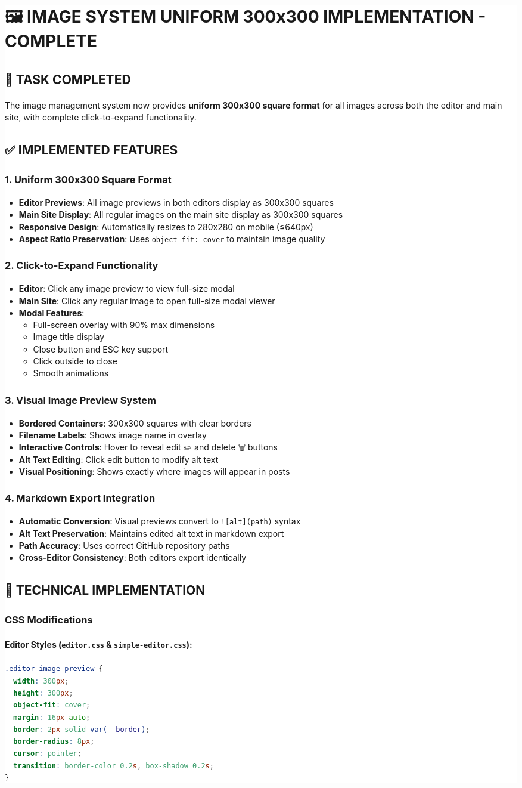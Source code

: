 # 🖼️ **IMAGE SYSTEM UNIFORM 300x300 IMPLEMENTATION - COMPLETE**

## 🎯 **TASK COMPLETED**

The image management system now provides **uniform 300x300 square format** for all images across both the editor and main site, with complete click-to-expand functionality.

## ✅ **IMPLEMENTED FEATURES**

### **1. Uniform 300x300 Square Format**
- **Editor Previews**: All image previews in both editors display as 300x300 squares
- **Main Site Display**: All regular images on the main site display as 300x300 squares
- **Responsive Design**: Automatically resizes to 280x280 on mobile (≤640px)
- **Aspect Ratio Preservation**: Uses `object-fit: cover` to maintain image quality

### **2. Click-to-Expand Functionality**
- **Editor**: Click any image preview to view full-size modal
- **Main Site**: Click any regular image to open full-size modal viewer
- **Modal Features**: 
  - Full-screen overlay with 90% max dimensions
  - Image title display
  - Close button and ESC key support
  - Click outside to close
  - Smooth animations

### **3. Visual Image Preview System**
- **Bordered Containers**: 300x300 squares with clear borders
- **Filename Labels**: Shows image name in overlay
- **Interactive Controls**: Hover to reveal edit ✏️ and delete 🗑️ buttons
- **Alt Text Editing**: Click edit button to modify alt text
- **Visual Positioning**: Shows exactly where images will appear in posts

### **4. Markdown Export Integration**
- **Automatic Conversion**: Visual previews convert to `![alt](path)` syntax
- **Alt Text Preservation**: Maintains edited alt text in markdown export
- **Path Accuracy**: Uses correct GitHub repository paths
- **Cross-Editor Consistency**: Both editors export identically

## 🔧 **TECHNICAL IMPLEMENTATION**

### **CSS Modifications**

#### **Editor Styles** (`editor.css` & `simple-editor.css`):
```css
.editor-image-preview {
  width: 300px;
  height: 300px;
  object-fit: cover;
  margin: 16px auto;
  border: 2px solid var(--border);
  border-radius: 8px;
  cursor: pointer;
  transition: border-color 0.2s, box-shadow 0.2s;
}
```
